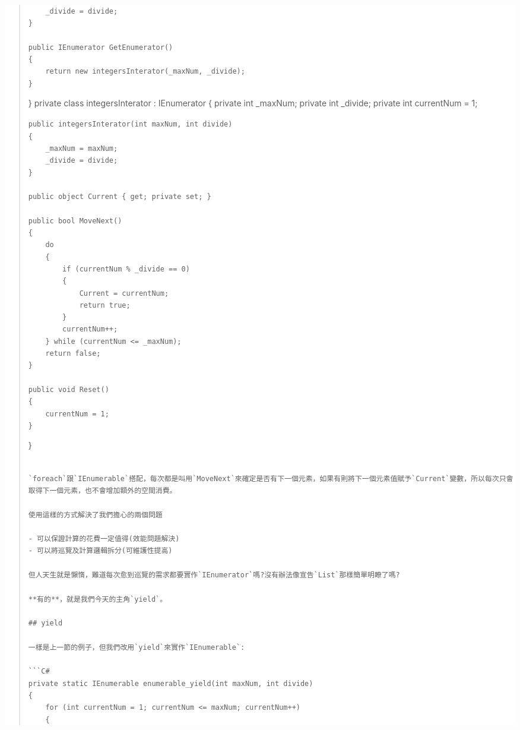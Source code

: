 >         _divide = divide;
>     }
> 
>     public IEnumerator GetEnumerator()
>     {
>         return new integersInterator(_maxNum, _divide);
>     }
> }
> private class integersInterator : IEnumerator
> {
>     private int _maxNum;
>     private int _divide;
>     private int currentNum = 1;
> 
>     public integersInterator(int maxNum, int divide)
>     {
>         _maxNum = maxNum;
>         _divide = divide;
>     }
> 
>     public object Current { get; private set; }
>     
>     public bool MoveNext()
>     {
>         do
>         {
>             if (currentNum % _divide == 0)
>             {
>                 Current = currentNum;
>                 return true;
>             }
>             currentNum++;
>         } while (currentNum <= _maxNum);
>         return false;
>     }
>     
>     public void Reset()
>     {
>         currentNum = 1;
>     }
> }
> ```
>
> `foreach`跟`IEnumerable`搭配，每次都是叫用`MoveNext`來確定是否有下一個元素，如果有則將下一個元素值賦予`Current`變數，所以每次只會取得下一個元素，也不會增加額外的空間消費。
>
> 使用這樣的方式解決了我們擔心的兩個問題
>
> - 可以保證計算的花費一定值得(效能問題解決)
> - 可以將巡覽及計算邏輯拆分(可維護性提高)
>
> 但人天生就是懶惰，難道每次愈到巡覽的需求都要實作`IEnumerator`嗎?沒有辦法像宣告`List`那樣簡單明瞭了嗎?
>
> **有的**，就是我們今天的主角`yield`。
>
> ## yield
>
> 一樣是上一節的例子，但我們改用`yield`來實作`IEnumerable`:
>
> ```C#
> private static IEnumerable enumerable_yield(int maxNum, int divide)
> {
>     for (int currentNum = 1; currentNum <= maxNum; currentNum++)
>     {